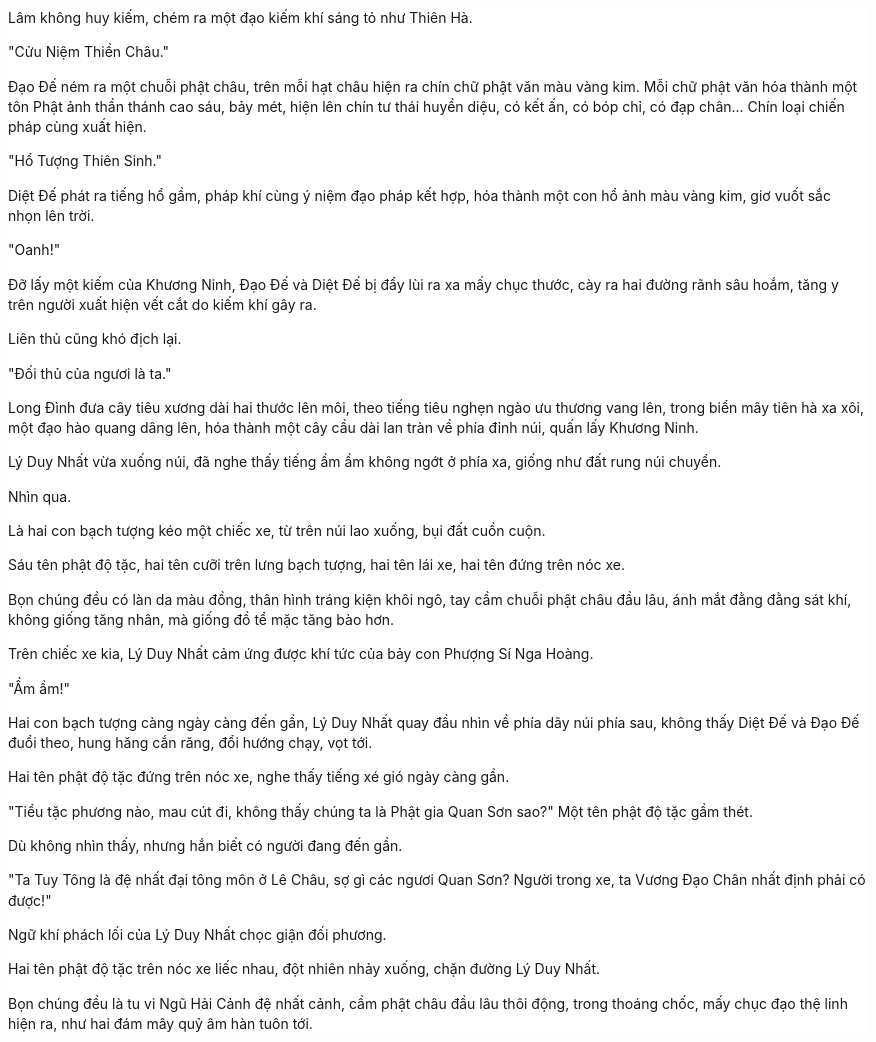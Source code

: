 Lâm không huy kiếm, chém ra một đạo kiếm khí sáng tỏ như Thiên Hà.

"Cửu Niệm Thiền Châu."

Đạo Đế ném ra một chuỗi phật châu, trên mỗi hạt châu hiện ra chín chữ phật văn màu vàng kim. Mỗi chữ phật văn hóa thành một tôn Phật ảnh thần thánh cao sáu, bảy mét, hiện lên chín tư thái huyền diệu, có kết ấn, có bóp chỉ, có đạp chân... Chín loại chiến pháp cùng xuất hiện.

"Hổ Tượng Thiên Sinh."

Diệt Đế phát ra tiếng hổ gầm, pháp khí cùng ý niệm đạo pháp kết hợp, hóa thành một con hổ ảnh màu vàng kim, giơ vuốt sắc nhọn lên trời.

"Oanh!"

Đỡ lấy một kiếm của Khương Ninh, Đạo Đế và Diệt Đế bị đẩy lùi ra xa mấy chục thước, cày ra hai đường rãnh sâu hoắm, tăng y trên người xuất hiện vết cắt do kiếm khí gây ra.

Liên thủ cũng khó địch lại.

"Đối thủ của ngươi là ta."

Long Đình đưa cây tiêu xương dài hai thước lên môi, theo tiếng tiêu nghẹn ngào ưu thương vang lên, trong biển mây tiên hà xa xôi, một đạo hào quang dâng lên, hóa thành một cây cầu dài lan tràn về phía đỉnh núi, quấn lấy Khương Ninh.

Lý Duy Nhất vừa xuống núi, đã nghe thấy tiếng ầm ầm không ngớt ở phía xa, giống như đất rung núi chuyển.

Nhìn qua.

Là hai con bạch tượng kéo một chiếc xe, từ trên núi lao xuống, bụi đất cuồn cuộn.

Sáu tên phật độ tặc, hai tên cưỡi trên lưng bạch tượng, hai tên lái xe, hai tên đứng trên nóc xe.

Bọn chúng đều có làn da màu đồng, thân hình tráng kiện khôi ngô, tay cầm chuỗi phật châu đầu lâu, ánh mắt đằng đằng sát khí, không giống tăng nhân, mà giống đồ tể mặc tăng bào hơn.

Trên chiếc xe kia, Lý Duy Nhất cảm ứng được khí tức của bảy con Phượng Sí Nga Hoàng.

"Ầm ầm!"

Hai con bạch tượng càng ngày càng đến gần, Lý Duy Nhất quay đầu nhìn về phía dãy núi phía sau, không thấy Diệt Đế và Đạo Đế đuổi theo, hung hăng cắn răng, đổi hướng chạy, vọt tới.

Hai tên phật độ tặc đứng trên nóc xe, nghe thấy tiếng xé gió ngày càng gần.

"Tiểu tặc phương nào, mau cút đi, không thấy chúng ta là Phật gia Quan Sơn sao?" Một tên phật độ tặc gầm thét.

Dù không nhìn thấy, nhưng hắn biết có người đang đến gần.

"Ta Tuy Tông là đệ nhất đại tông môn ở Lê Châu, sợ gì các ngươi Quan Sơn? Người trong xe, ta Vương Đạo Chân nhất định phải có được!"

Ngữ khí phách lối của Lý Duy Nhất chọc giận đối phương.

Hai tên phật độ tặc trên nóc xe liếc nhau, đột nhiên nhảy xuống, chặn đường Lý Duy Nhất.

Bọn chúng đều là tu vi Ngũ Hải Cảnh đệ nhất cảnh, cầm phật châu đầu lâu thôi động, trong thoáng chốc, mấy chục đạo thệ linh hiện ra, như hai đám mây quỷ âm hàn tuôn tới.
